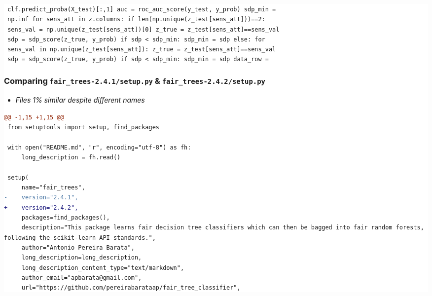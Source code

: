 ```diff
 clf.predict_proba(X_test)[:,1] auc = roc_auc_score(y_test, y_prob) sdp_min =
 np.inf for sens_att in z.columns: if len(np.unique(z_test[sens_att]))==2:
 sens_val = np.unique(z_test[sens_att])[0] z_true = z_test[sens_att]==sens_val
 sdp = sdp_score(z_true, y_prob) if sdp < sdp_min: sdp_min = sdp else: for
 sens_val in np.unique(z_test[sens_att]): z_true = z_test[sens_att]==sens_val
 sdp = sdp_score(z_true, y_prob) if sdp < sdp_min: sdp_min = sdp data_row =
```

### Comparing `fair_trees-2.4.1/setup.py` & `fair_trees-2.4.2/setup.py`

 * *Files 1% similar despite different names*

```diff
@@ -1,15 +1,15 @@
 from setuptools import setup, find_packages
 
 with open("README.md", "r", encoding="utf-8") as fh:
     long_description = fh.read()
 
 setup(
     name="fair_trees",
-    version="2.4.1",
+    version="2.4.2",
     packages=find_packages(),
     description="This package learns fair decision tree classifiers which can then be bagged into fair random forests, following the scikit-learn API standards.",
     author="Antonio Pereira Barata",
     long_description=long_description,
     long_description_content_type="text/markdown",
     author_email="apbarata@gmail.com",
     url="https://github.com/pereirabarataap/fair_tree_classifier",
```

